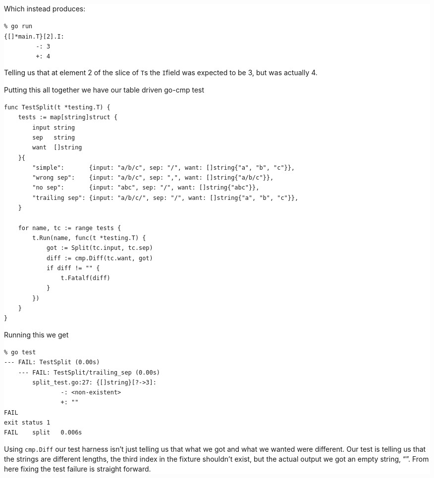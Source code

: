 Which instead produces:

```
% go run
{[]*main.T}[2].I:
         -: 3
         +: 4
```

Telling us that at element 2 of the slice of `T`s the `I`field was expected to be 3, but was actually 4.

Putting this all together we have our table driven go-cmp test

```
func TestSplit(t *testing.T) {
    tests := map[string]struct {
        input string
        sep   string
        want  []string
    }{
        "simple":       {input: "a/b/c", sep: "/", want: []string{"a", "b", "c"}},
        "wrong sep":    {input: "a/b/c", sep: ",", want: []string{"a/b/c"}},
        "no sep":       {input: "abc", sep: "/", want: []string{"abc"}},
        "trailing sep": {input: "a/b/c/", sep: "/", want: []string{"a", "b", "c"}},
    }

    for name, tc := range tests {
        t.Run(name, func(t *testing.T) {
            got := Split(tc.input, tc.sep)
            diff := cmp.Diff(tc.want, got)
            if diff != "" {
                t.Fatalf(diff)
            }
        })
    }
}
```

Running this we get

```
% go test
--- FAIL: TestSplit (0.00s)
    --- FAIL: TestSplit/trailing_sep (0.00s)
        split_test.go:27: {[]string}[?->3]:
                -: <non-existent>
                +: ""
FAIL
exit status 1
FAIL    split   0.006s
```

Using `cmp.Diff` our test harness isn’t just telling us that what we got and what we wanted were different. Our test is telling us that the strings are different lengths, the third index in the fixture shouldn’t exist, but the actual output we got an empty string, “”. From here fixing the test failure is straight forward.